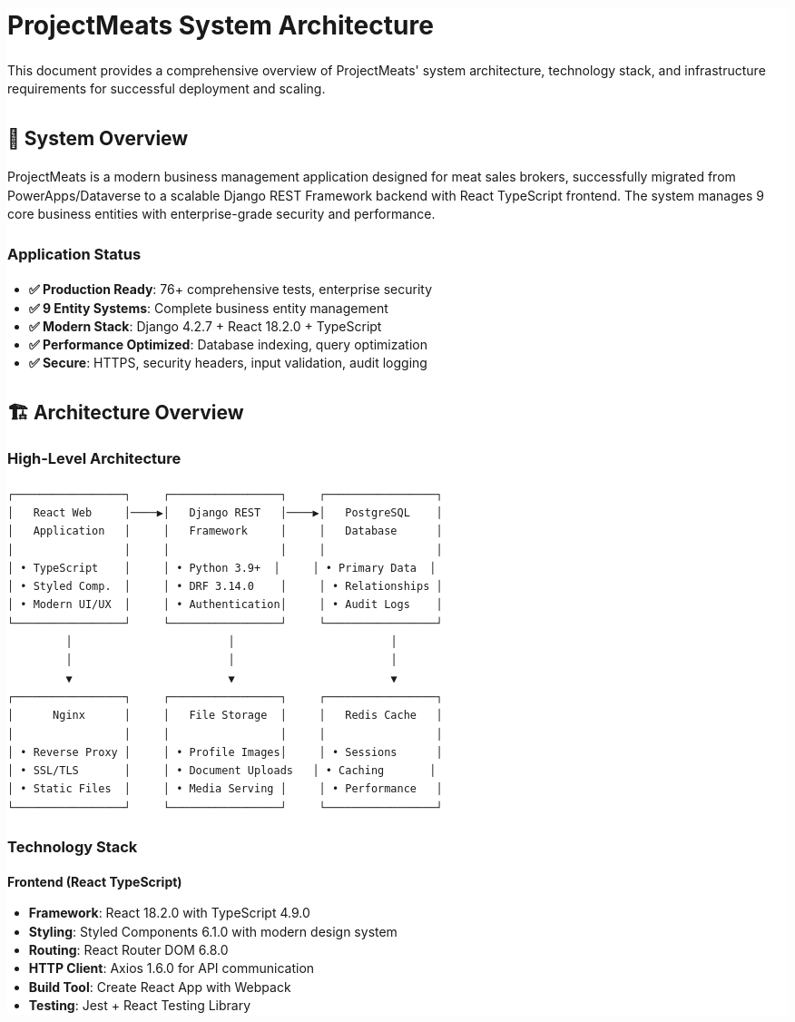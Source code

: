 # ProjectMeats System Architecture

This document provides a comprehensive overview of ProjectMeats' system architecture, technology stack, and infrastructure requirements for successful deployment and scaling.

## 🎯 System Overview

ProjectMeats is a modern business management application designed for meat sales brokers, successfully migrated from PowerApps/Dataverse to a scalable Django REST Framework backend with React TypeScript frontend. The system manages 9 core business entities with enterprise-grade security and performance.

### Application Status
- **✅ Production Ready**: 76+ comprehensive tests, enterprise security
- **✅ 9 Entity Systems**: Complete business entity management
- **✅ Modern Stack**: Django 4.2.7 + React 18.2.0 + TypeScript
- **✅ Performance Optimized**: Database indexing, query optimization
- **✅ Secure**: HTTPS, security headers, input validation, audit logging

## 🏗️ Architecture Overview

### High-Level Architecture
```
┌─────────────────┐     ┌─────────────────┐     ┌─────────────────┐
│   React Web     │────▶│   Django REST   │────▶│   PostgreSQL    │
│   Application   │     │   Framework     │     │   Database      │
│                 │     │                 │     │                 │
│ • TypeScript    │     │ • Python 3.9+  │     │ • Primary Data  │
│ • Styled Comp.  │     │ • DRF 3.14.0    │     │ • Relationships │
│ • Modern UI/UX  │     │ • Authentication│     │ • Audit Logs    │
└─────────────────┘     └─────────────────┘     └─────────────────┘
         │                        │                        │
         │                        │                        │
         ▼                        ▼                        ▼
┌─────────────────┐     ┌─────────────────┐     ┌─────────────────┐
│      Nginx      │     │   File Storage  │     │   Redis Cache   │
│                 │     │                 │     │                 │
│ • Reverse Proxy │     │ • Profile Images│     │ • Sessions      │
│ • SSL/TLS       │     │ • Document Uploads   │ • Caching       │
│ • Static Files  │     │ • Media Serving │     │ • Performance   │
└─────────────────┘     └─────────────────┘     └─────────────────┘
```

### Technology Stack

**Frontend (React TypeScript)**
- **Framework**: React 18.2.0 with TypeScript 4.9.0
- **Styling**: Styled Components 6.1.0 with modern design system
- **Routing**: React Router DOM 6.8.0
- **HTTP Client**: Axios 1.6.0 for API communication
- **Build Tool**: Create React App with Webpack
- **Testing**: Jest + React Testing Library

